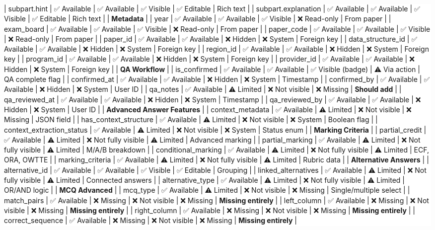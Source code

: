 | subpart.hint | ✅ Available | ✅ Available | ✅ Visible | ✅ Editable | Rich text |
| subpart.explanation | ✅ Available | ✅ Available | ✅ Visible | ✅ Editable | Rich text |
| **Metadata** |
| year | ✅ Available | ✅ Available | ✅ Visible | ❌ Read-only | From paper |
| exam_board | ✅ Available | ✅ Available | ✅ Visible | ❌ Read-only | From paper |
| paper_code | ✅ Available | ✅ Available | ✅ Visible | ❌ Read-only | From paper |
| paper_id | ✅ Available | ✅ Available | ❌ Hidden | ❌ System | Foreign key |
| data_structure_id | ✅ Available | ✅ Available | ❌ Hidden | ❌ System | Foreign key |
| region_id | ✅ Available | ✅ Available | ❌ Hidden | ❌ System | Foreign key |
| program_id | ✅ Available | ✅ Available | ❌ Hidden | ❌ System | Foreign key |
| provider_id | ✅ Available | ✅ Available | ❌ Hidden | ❌ System | Foreign key |
| **QA Workflow** |
| is_confirmed | ✅ Available | ✅ Available | ✅ Visible (badge) | ⚠️ Via action | QA complete flag |
| confirmed_at | ✅ Available | ✅ Available | ❌ Hidden | ❌ System | Timestamp |
| confirmed_by | ✅ Available | ✅ Available | ❌ Hidden | ❌ System | User ID |
| qa_notes | ✅ Available | ⚠️ Limited | ❌ Not visible | ❌ Missing | **Should add** |
| qa_reviewed_at | ✅ Available | ✅ Available | ❌ Hidden | ❌ System | Timestamp |
| qa_reviewed_by | ✅ Available | ✅ Available | ❌ Hidden | ❌ System | User ID |
| **Advanced Answer Features** |
| context_metadata | ✅ Available | ⚠️ Limited | ❌ Not visible | ❌ Missing | JSON field |
| has_context_structure | ✅ Available | ⚠️ Limited | ❌ Not visible | ❌ System | Boolean flag |
| context_extraction_status | ✅ Available | ⚠️ Limited | ❌ Not visible | ❌ System | Status enum |
| **Marking Criteria** |
| partial_credit | ✅ Available | ⚠️ Limited | ❌ Not fully visible | ⚠️ Limited | Advanced marking |
| partial_marking | ✅ Available | ⚠️ Limited | ❌ Not fully visible | ⚠️ Limited | M/A/B breakdown |
| conditional_marking | ✅ Available | ⚠️ Limited | ❌ Not fully visible | ⚠️ Limited | ECF, ORA, OWTTE |
| marking_criteria | ✅ Available | ⚠️ Limited | ❌ Not fully visible | ⚠️ Limited | Rubric data |
| **Alternative Answers** |
| alternative_id | ✅ Available | ✅ Available | ✅ Visible | ✅ Editable | Grouping |
| linked_alternatives | ✅ Available | ⚠️ Limited | ❌ Not fully visible | ⚠️ Limited | Connected answers |
| alternative_type | ✅ Available | ⚠️ Limited | ❌ Not fully visible | ⚠️ Limited | OR/AND logic |
| **MCQ Advanced** |
| mcq_type | ✅ Available | ⚠️ Limited | ❌ Not visible | ❌ Missing | Single/multiple select |
| match_pairs | ✅ Available | ❌ Missing | ❌ Not visible | ❌ Missing | **Missing entirely** |
| left_column | ✅ Available | ❌ Missing | ❌ Not visible | ❌ Missing | **Missing entirely** |
| right_column | ✅ Available | ❌ Missing | ❌ Not visible | ❌ Missing | **Missing entirely** |
| correct_sequence | ✅ Available | ❌ Missing | ❌ Not visible | ❌ Missing | **Missing entirely** |